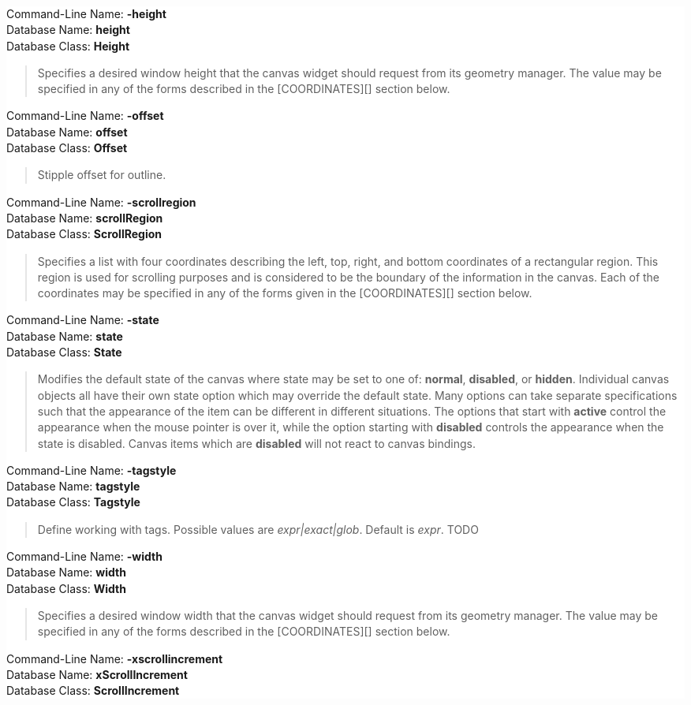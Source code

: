 <a name="-height"></a>
Command-Line Name: **-height**  
Database Name: **height**  
Database Class: **Height**

> Specifies a desired window height that the canvas widget should request from its geometry manager. The value may be specified in any of the forms described in the [COORDINATES][] section below. 

<a name="-offset"></a>
Command-Line Name: **-offset**  
Database Name: **offset**  
Database Class: **Offset**

> Stipple offset for outline. 

<a name="-scrollregion"></a>
Command-Line Name: **-scrollregion**  
Database Name: **scrollRegion**  
Database Class: **ScrollRegion**

> Specifies a list with four coordinates describing the left, top, right, and bottom coordinates of a rectangular region. This region is used for scrolling purposes and is considered to be the boundary of the information in the canvas. Each of the coordinates may be specified in any of the forms given in the [COORDINATES][] section below. 

<a name="-state"></a>
Command-Line Name: **-state**  
Database Name: **state**  
Database Class: **State**

> Modifies the default state of the canvas where state may be set to one of: **normal**, **disabled**, or **hidden**. Individual canvas objects all have their own state option which may override the default state. Many options can take separate specifications such that the appearance of the item can be different in different situations. The options that start with **active** control the appearance when the mouse pointer is over it, while the option starting with **disabled** controls the appearance when the state is disabled. Canvas items which are **disabled** will not react to canvas bindings. 

<a name="-tagstyle"></a>
Command-Line Name: **-tagstyle**  
Database Name: **tagstyle**  
Database Class: **Tagstyle**

> Define working with tags. Possible values are *expr\|exact\|glob*. Default is *expr*. TODO

<a name="-width"></a>
Command-Line Name: **-width**  
Database Name: **width**  
Database Class: **Width**

> Specifies a desired window width that the canvas widget should request from its geometry manager. The value may be specified in any of the forms described in the [COORDINATES][] section below. 

<a name="-xscrollincrement"></a>
Command-Line Name: **-xscrollincrement**  
Database Name: **xScrollIncrement**  
Database Class: **ScrollIncrement**


[bind]: bind.htm
[break]: break.htm
[continue]: continue.htm
[font]: font.htm
[image]: image.htm
[options]: options.htm
[raise]: raise.htm
[scrollbar]: scrollbar.htm
[lower]: lower.htm
[Tk_ConfigureInfo]: ConfigWidg.htm
[Tkpath]: <https://sourceforge.net/projects/tclbitprint/>
[pdf4tcl]: <https://sourceforge.net/projects/pdf4tcl/>
[SVG]: <http://www.w3.org/TR/SVG11/>
[Cairo]: <http://cairographics.org>